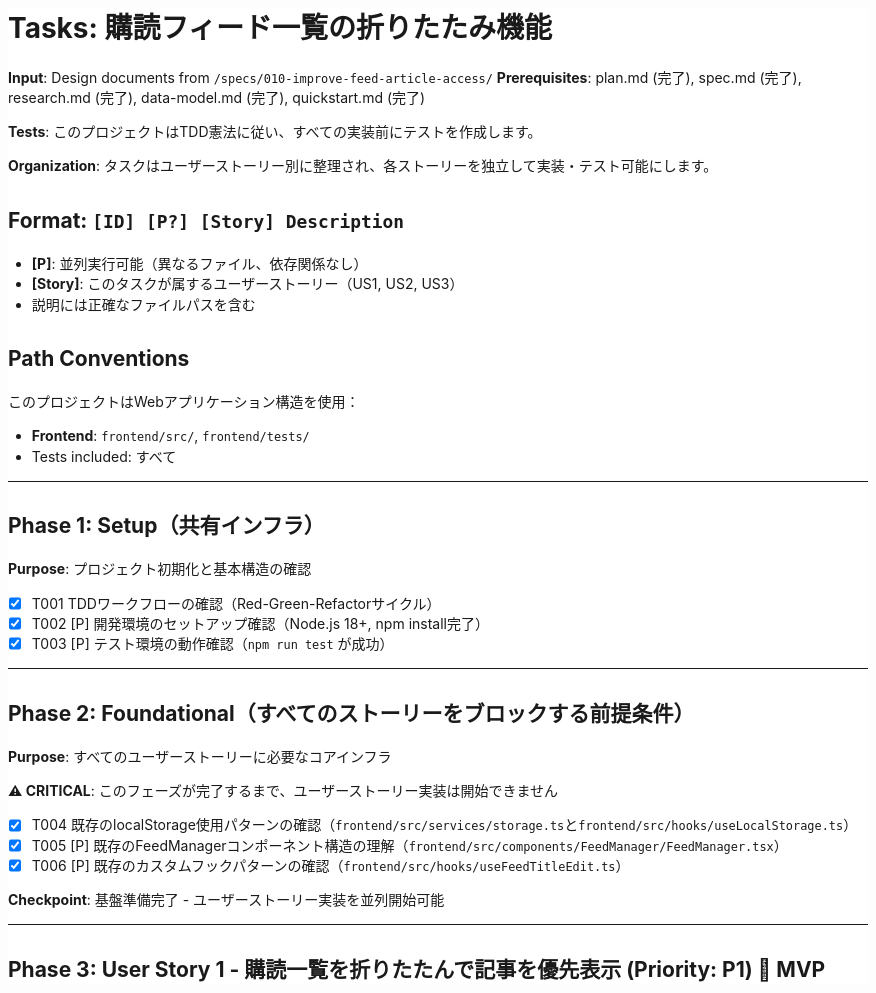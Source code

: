 # Tasks: 購読フィード一覧の折りたたみ機能

**Input**: Design documents from `/specs/010-improve-feed-article-access/`
**Prerequisites**: plan.md (完了), spec.md (完了), research.md (完了), data-model.md (完了), quickstart.md (完了)

**Tests**: このプロジェクトはTDD憲法に従い、すべての実装前にテストを作成します。

**Organization**: タスクはユーザーストーリー別に整理され、各ストーリーを独立して実装・テスト可能にします。

## Format: `[ID] [P?] [Story] Description`

- **[P]**: 並列実行可能（異なるファイル、依存関係なし）
- **[Story]**: このタスクが属するユーザーストーリー（US1, US2, US3）
- 説明には正確なファイルパスを含む

## Path Conventions

このプロジェクトはWebアプリケーション構造を使用：
- **Frontend**: `frontend/src/`, `frontend/tests/`
- Tests included: すべて

---

## Phase 1: Setup（共有インフラ）

**Purpose**: プロジェクト初期化と基本構造の確認

- [x] T001 TDDワークフローの確認（Red-Green-Refactorサイクル）
- [x] T002 [P] 開発環境のセットアップ確認（Node.js 18+, npm install完了）
- [x] T003 [P] テスト環境の動作確認（`npm run test` が成功）

---

## Phase 2: Foundational（すべてのストーリーをブロックする前提条件）

**Purpose**: すべてのユーザーストーリーに必要なコアインフラ

**⚠️ CRITICAL**: このフェーズが完了するまで、ユーザーストーリー実装は開始できません

- [x] T004 既存のlocalStorage使用パターンの確認（`frontend/src/services/storage.ts`と`frontend/src/hooks/useLocalStorage.ts`）
- [x] T005 [P] 既存のFeedManagerコンポーネント構造の理解（`frontend/src/components/FeedManager/FeedManager.tsx`）
- [x] T006 [P] 既存のカスタムフックパターンの確認（`frontend/src/hooks/useFeedTitleEdit.ts`）

**Checkpoint**: 基盤準備完了 - ユーザーストーリー実装を並列開始可能

---

## Phase 3: User Story 1 - 購読一覧を折りたたんで記事を優先表示 (Priority: P1) 🎯 MVP
